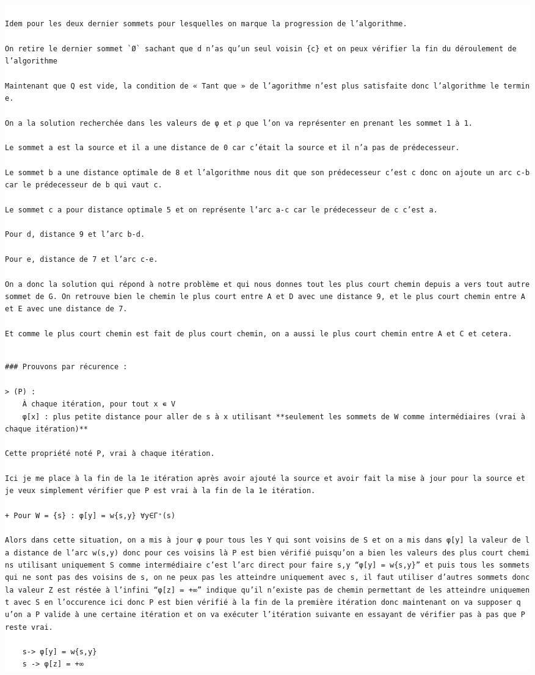 ```

Idem pour les deux dernier sommets pour lesquelles on marque la progression de l’algorithme. 

On retire le dernier sommet `Ø` sachant que d n’as qu’un seul voisin {c} et on peux vérifier la fin du déroulement de l’algorithme

Maintenant que Q est vide, la condition de « Tant que » de l’agorithme n’est plus satisfaite donc l’algorithme le termine. 

On a la solution recherchée dans les valeurs de φ et ρ que l’on va représenter en prenant les sommet 1 à 1. 

Le sommet a est la source et il a une distance de 0 car c’était la source et il n’a pas de prédecesseur. 

Le sommet b a une distance optimale de 8 et l’algorithme nous dit que son prédecesseur c’est c donc on ajoute un arc c-b car le prédecesseur de b qui vaut c. 

Le sommet c a pour distance optimale 5 et on représente l’arc a-c car le prédecesseur de c c’est a. 

Pour d, distance 9 et l’arc b-d. 

Pour e, distance de 7 et l’arc c-e. 

On a donc la solution qui répond à notre problème et qui nous donnes tout les plus court chemin depuis a vers tout autre sommet de G. On retrouve bien le chemin le plus court entre A et D avec une distance 9, et le plus court chemin entre A et E avec une distance de 7. 

Et comme le plus court chemin est fait de plus court chemin, on a aussi le plus court chemin entre A et C et cetera. 

```



```

### Prouvons par récurence : 

> (P) :
    À chaque itération, pour tout x ∊ V
    φ[x] : plus petite distance pour aller de s à x utilisant **seulement les sommets de W comme intermédiaires (vrai à chaque itération)**

Cette propriété noté P, vrai à chaque itération. 

Ici je me place à la fin de la 1e itération après avoir ajouté la source et avoir fait la mise à jour pour la source et je veux simplement vérifier que P est vrai à la fin de la 1e itération. 

+ Pour W = {s} : φ[y] = w{s,y} ∀y∈Γ⁺(s) 

Alors dans cette situation, on a mis à jour φ pour tous les Y qui sont voisins de S et on a mis dans φ[y] la valeur de la distance de l’arc w(s,y) donc pour ces voisins là P est bien vérifié puisqu’on a bien les valeurs des plus court chemins utilisant uniquement S comme intermédiaire c’est l’arc direct pour faire s,y “φ[y] = w{s,y}” et puis tous les sommets qui ne sont pas des voisins de s, on ne peux pas les atteindre uniquement avec s, il faut utiliser d’autres sommets donc la valeur Z est réstée à l’infini “φ[z] = +∞” indique qu’il n’existe pas de chemin permettant de les atteindre uniquement avec S en l’occurence ici donc P est bien vérifié à la fin de la première itération donc maintenant on va supposer qu’on a P valide à une certaine itération et on va exécuter l’itération suivante en essayant de vérifier pas à pas que P reste vrai. 

    s-> φ[y] = w{s,y} 
    s -> φ[z] = +∞ 
```